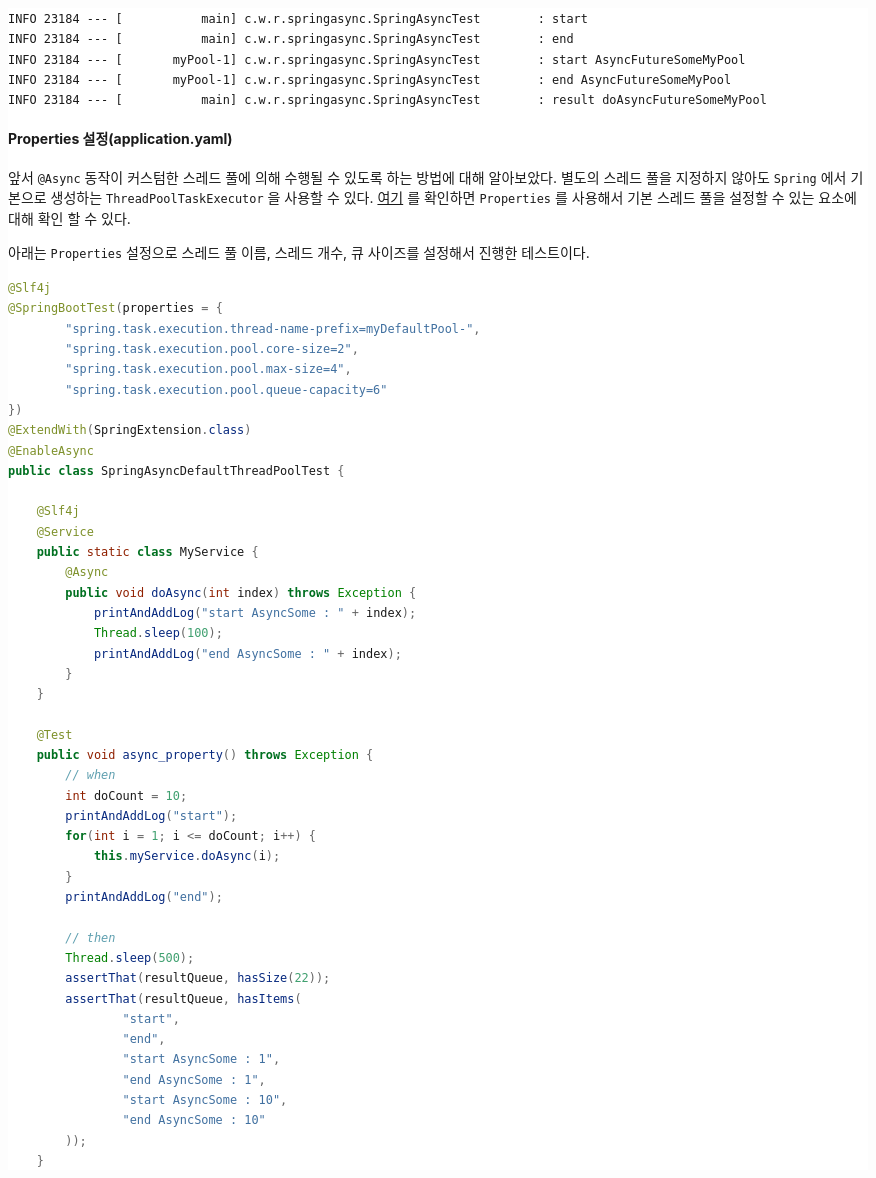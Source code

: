 ```
INFO 23184 --- [           main] c.w.r.springasync.SpringAsyncTest        : start
INFO 23184 --- [           main] c.w.r.springasync.SpringAsyncTest        : end
INFO 23184 --- [       myPool-1] c.w.r.springasync.SpringAsyncTest        : start AsyncFutureSomeMyPool
INFO 23184 --- [       myPool-1] c.w.r.springasync.SpringAsyncTest        : end AsyncFutureSomeMyPool
INFO 23184 --- [           main] c.w.r.springasync.SpringAsyncTest        : result doAsyncFutureSomeMyPool
```  

#### Properties 설정(application.yaml)
앞서 `@Async` 동작이 커스텀한 스레드 풀에 의해 수행될 수 있도록 하는 방법에 대해 알아보았다. 
별도의 스레드 풀을 지정하지 않아도 `Spring` 에서 기본으로 생성하는 `ThreadPoolTaskExecutor` 을 사용할 수 있다. 
[여기](https://docs.spring.io/spring-boot/docs/current/reference/html/appendix-application-properties.html#spring.task.execution.pool.allow-core-thread-timeout) 
를 확인하면 `Properties` 를 사용해서 기본 스레드 풀을 설정할 수 있는 요소에 대해 확인 할 수 있다.  

아래는 `Properties` 설정으로 스레드 풀 이름, 스레드 개수, 큐 사이즈를 설정해서 진행한 테스트이다.  

```java
@Slf4j
@SpringBootTest(properties = {
        "spring.task.execution.thread-name-prefix=myDefaultPool-",
        "spring.task.execution.pool.core-size=2",
        "spring.task.execution.pool.max-size=4",
        "spring.task.execution.pool.queue-capacity=6"
})
@ExtendWith(SpringExtension.class)
@EnableAsync
public class SpringAsyncDefaultThreadPoolTest {
	
    @Slf4j
    @Service
    public static class MyService {
        @Async
        public void doAsync(int index) throws Exception {
            printAndAddLog("start AsyncSome : " + index);
            Thread.sleep(100);
            printAndAddLog("end AsyncSome : " + index);
        }
    }

    @Test
    public void async_property() throws Exception {
        // when
        int doCount = 10;
        printAndAddLog("start");
        for(int i = 1; i <= doCount; i++) {
            this.myService.doAsync(i);
        }
        printAndAddLog("end");

        // then
        Thread.sleep(500);
        assertThat(resultQueue, hasSize(22));
        assertThat(resultQueue, hasItems(
                "start",
                "end",
                "start AsyncSome : 1",
                "end AsyncSome : 1",
                "start AsyncSome : 10",
                "end AsyncSome : 10"
        ));
    }
```